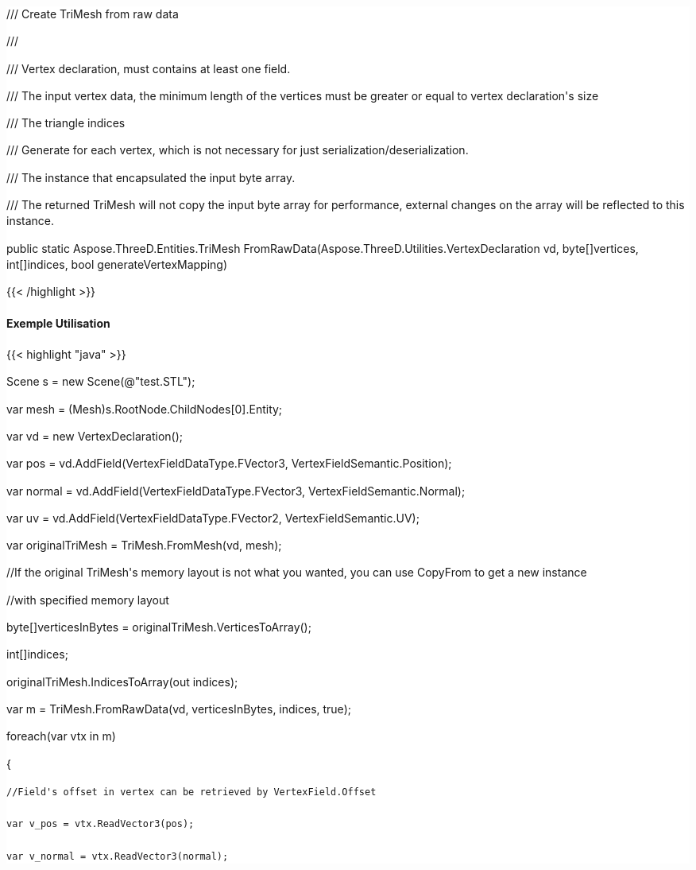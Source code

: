 /// Create TriMesh from raw data

/// </summary>

/// <param name="vd">Vertex declaration, must contains at least one field.</param>

/// <param name="vertices">The input vertex data, the minimum length of the vertices must be greater or equal to vertex declaration's size</param>

/// <param name="indices">The triangle indices</param>

/// <param name="generateVertexMapping">Generate <see cref="Vertex"/> for each vertex, which is not necessary for just serialization/deserialization.</param>

/// <returns>The <see cref="TriMesh"/> instance that encapsulated the input byte array.</returns>

/// <remarks>The returned TriMesh will not copy the input byte array for performance, external changes on the array will be reflected to this instance.</remarks>

public static Aspose.ThreeD.Entities.TriMesh FromRawData(Aspose.ThreeD.Utilities.VertexDeclaration vd, byte[]vertices, int[]indices, bool generateVertexMapping)

{{< /highlight >}}
#### **Exemple Utilisation**
{{< highlight "java" >}}

 Scene s = new Scene(@"test.STL");

var mesh = (Mesh)s.RootNode.ChildNodes[0].Entity;

var vd = new VertexDeclaration();

var pos = vd.AddField(VertexFieldDataType.FVector3, VertexFieldSemantic.Position);

var normal = vd.AddField(VertexFieldDataType.FVector3, VertexFieldSemantic.Normal);

var uv = vd.AddField(VertexFieldDataType.FVector2, VertexFieldSemantic.UV);

var originalTriMesh = TriMesh.FromMesh(vd, mesh);

//If the original TriMesh's memory layout is not what you wanted, you can use CopyFrom to get a new instance

//with specified memory layout

byte[]verticesInBytes = originalTriMesh.VerticesToArray();

int[]indices;

originalTriMesh.IndicesToArray(out indices);

var m = TriMesh.FromRawData(vd, verticesInBytes, indices, true);

foreach(var vtx in m)

{

    //Field's offset in vertex can be retrieved by VertexField.Offset 

    var v_pos = vtx.ReadVector3(pos);

    var v_normal = vtx.ReadVector3(normal);
